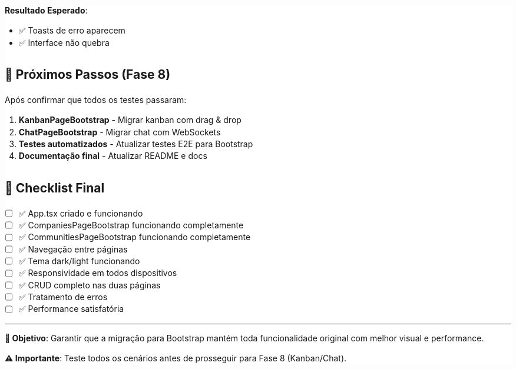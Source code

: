**Resultado Esperado**:
- ✅ Toasts de erro aparecem
- ✅ Interface não quebra

## 🚀 Próximos Passos (Fase 8)

Após confirmar que todos os testes passaram:
1. **KanbanPageBootstrap** - Migrar kanban com drag & drop
2. **ChatPageBootstrap** - Migrar chat com WebSockets
3. **Testes automatizados** - Atualizar testes E2E para Bootstrap
4. **Documentação final** - Atualizar README e docs

## 📝 Checklist Final

- [ ] ✅ App.tsx criado e funcionando
- [ ] ✅ CompaniesPageBootstrap funcionando completamente
- [ ] ✅ CommunitiesPageBootstrap funcionando completamente
- [ ] ✅ Navegação entre páginas
- [ ] ✅ Tema dark/light funcionando
- [ ] ✅ Responsividade em todos dispositivos
- [ ] ✅ CRUD completo nas duas páginas
- [ ] ✅ Tratamento de erros
- [ ] ✅ Performance satisfatória

---

**🎯 Objetivo**: Garantir que a migração para Bootstrap mantém toda funcionalidade original com melhor visual e performance.

**⚠️ Importante**: Teste todos os cenários antes de prosseguir para Fase 8 (Kanban/Chat).

